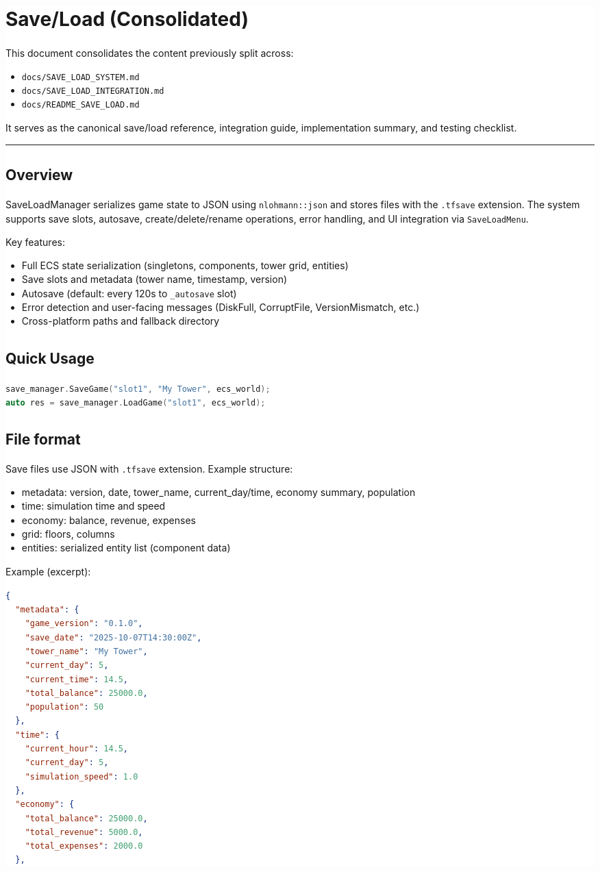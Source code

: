 ﻿# Save/Load (Consolidated)

This document consolidates the content previously split across:
- `docs/SAVE_LOAD_SYSTEM.md`
- `docs/SAVE_LOAD_INTEGRATION.md`
- `docs/README_SAVE_LOAD.md`

It serves as the canonical save/load reference, integration guide, implementation summary, and testing checklist.

---

## Overview

SaveLoadManager serializes game state to JSON using `nlohmann::json` and stores files with the `.tfsave` extension. The system supports save slots, autosave, create/delete/rename operations, error handling, and UI integration via `SaveLoadMenu`.

Key features:
- Full ECS state serialization (singletons, components, tower grid, entities)
- Save slots and metadata (tower name, timestamp, version)
- Autosave (default: every 120s to `_autosave` slot)
- Error detection and user-facing messages (DiskFull, CorruptFile, VersionMismatch, etc.)
- Cross-platform paths and fallback directory


## Quick Usage

```cpp
save_manager.SaveGame("slot1", "My Tower", ecs_world);
auto res = save_manager.LoadGame("slot1", ecs_world);
```


## File format

Save files use JSON with `.tfsave` extension. Example structure:

- metadata: version, date, tower_name, current_day/time, economy summary, population
- time: simulation time and speed
- economy: balance, revenue, expenses
- grid: floors, columns
- entities: serialized entity list (component data)

Example (excerpt):

```json
{
  "metadata": {
    "game_version": "0.1.0",
    "save_date": "2025-10-07T14:30:00Z",
    "tower_name": "My Tower",
    "current_day": 5,
    "current_time": 14.5,
    "total_balance": 25000.0,
    "population": 50
  },
  "time": {
    "current_hour": 14.5,
    "current_day": 5,
    "simulation_speed": 1.0
  },
  "economy": {
    "total_balance": 25000.0,
    "total_revenue": 5000.0,
    "total_expenses": 2000.0
  },
```